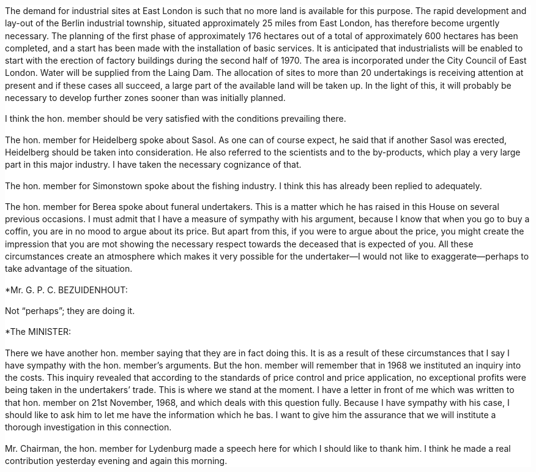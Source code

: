 <block name="quote">The demand for industrial sites at East London is such that no more land is available for this purpose. The rapid development and lay-out of the Berlin industrial township, situated approximately 25 miles from East London, has therefore become urgently necessary. The planning of the first phase of approximately 176 hectares out of a total of approximately 600 hectares has been completed, and a start has been made with the installation of basic services. It is anticipated that industrialists will be enabled to start with the erection of factory buildings during the second half of 1970. The area is incorporated under the City Council of East London. Water will be supplied from the Laing Dam. The allocation of sites to more than 20 undertakings is receiving attention at present and if these cases all succeed, a large part of the available land will be taken up. In the light of this, it will probably be necessary to develop further zones sooner than was initially planned.</block>

<p>I think the hon. member should be very satisfied with the conditions prevailing there.</p>

<p>The hon. member for Heidelberg spoke about Sasol. As one can of course expect, he <span class="col_4515-4516" refersTo="page_0815"/>said that if another Sasol was erected, Heidelberg should be taken into consideration. He also referred to the scientists and to the by-products, which play a very large part in this major industry. I have taken the necessary cognizance of that.</p>

<p>The hon. member for Simonstown spoke about the fishing industry. I think this has already been replied to adequately.</p>

<p>The hon. member for Berea spoke about funeral undertakers. This is a matter which he has raised in this House on several previous occasions. I must admit that I have a measure of sympathy with his argument, because I know that when you go to buy a coffin, you are in no mood to argue about its price. But apart from this, if you were to argue about the price, you might create the impression that you are mot showing the necessary respect towards the deceased that is expected of you. All these circumstances create an atmosphere which makes it very possible for the undertaker&#x2014;I would not like to exaggerate&#x2014;perhaps to take advantage of the situation.</p>

</speech>

<speech by="#bezuidenhout">

<from>*Mr. <person refersTo="hansard_za">G. P. C. BEZUIDENHOUT</person>:</from>

<p>Not &#x201C;perhaps&#x201D;; they are doing it.</p>

</speech>

<speech by="#minister">

<from>*The <person refersTo="hansard_za">MINISTER</person>:</from>

<p>There we have another hon. member saying that they are in fact doing this. It is as a result of these circumstances that I say I have sympathy with the hon. member&#x2019;s arguments. But the hon. member will remember that in 1968 we instituted an inquiry into the costs. This inquiry revealed that according to the standards of price control and price application, no exceptional profits were being taken in the undertakers&#x2019; trade. This is where we stand at the moment. I have a letter in front of me which was written to that hon. member on 21st November, 1968, and which deals with this question fully. Because I have sympathy with his case, I should like to ask him to let me have the information which he bas. I want to give him the assurance that we will institute a thorough investigation in this connection.</p>

<p>Mr. Chairman, the hon. member for Lydenburg made a speech here for which I should like to thank him. I think he made a real contribution yesterday evening and again this morning.</p>

